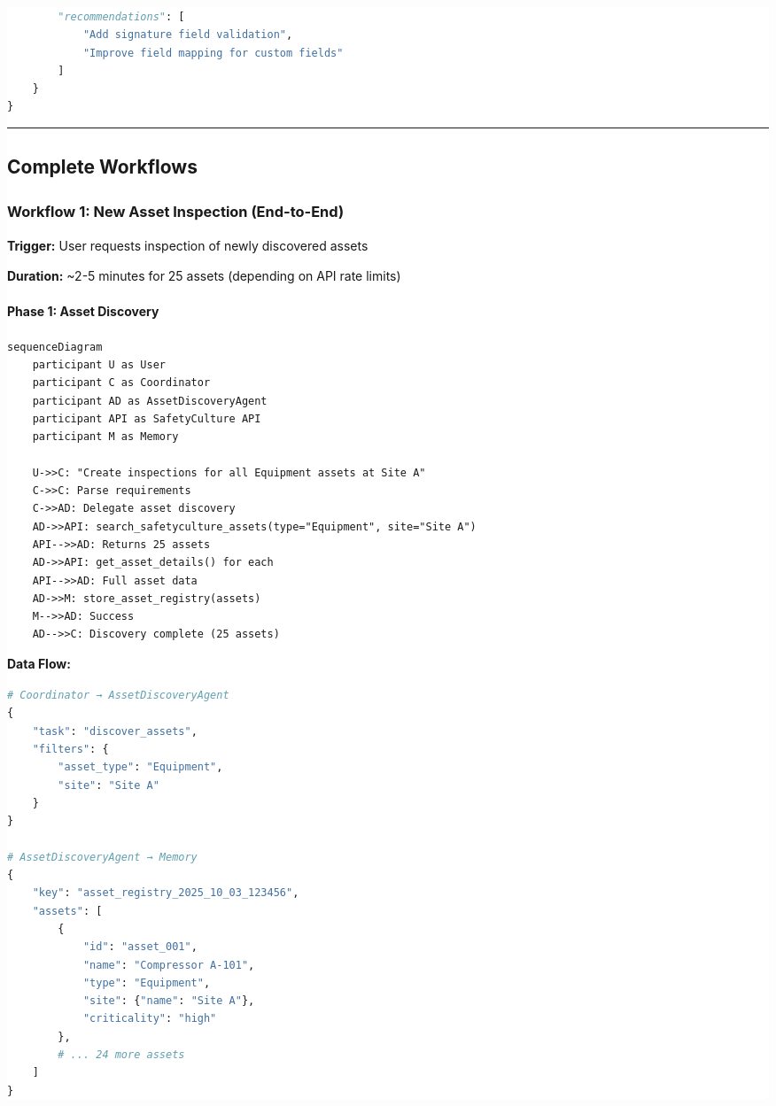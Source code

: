 ```python
        "recommendations": [
            "Add signature field validation",
            "Improve field mapping for custom fields"
        ]
    }
}
```

---

## Complete Workflows

### Workflow 1: New Asset Inspection (End-to-End)

**Trigger:** User requests inspection of newly discovered assets

**Duration:** ~2-5 minutes for 25 assets (depending on API rate limits)

#### Phase 1: Asset Discovery

```mermaid
sequenceDiagram
    participant U as User
    participant C as Coordinator
    participant AD as AssetDiscoveryAgent
    participant API as SafetyCulture API
    participant M as Memory

    U->>C: "Create inspections for all Equipment assets at Site A"
    C->>C: Parse requirements
    C->>AD: Delegate asset discovery
    AD->>API: search_safetyculture_assets(type="Equipment", site="Site A")
    API-->>AD: Returns 25 assets
    AD->>API: get_asset_details() for each
    API-->>AD: Full asset data
    AD->>M: store_asset_registry(assets)
    M-->>AD: Success
    AD-->>C: Discovery complete (25 assets)
```

**Data Flow:**
```python
# Coordinator → AssetDiscoveryAgent
{
    "task": "discover_assets",
    "filters": {
        "asset_type": "Equipment",
        "site": "Site A"
    }
}

# AssetDiscoveryAgent → Memory
{
    "key": "asset_registry_2025_10_03_123456",
    "assets": [
        {
            "id": "asset_001",
            "name": "Compressor A-101",
            "type": "Equipment",
            "site": {"name": "Site A"},
            "criticality": "high"
        },
        # ... 24 more assets
    ]
}
```